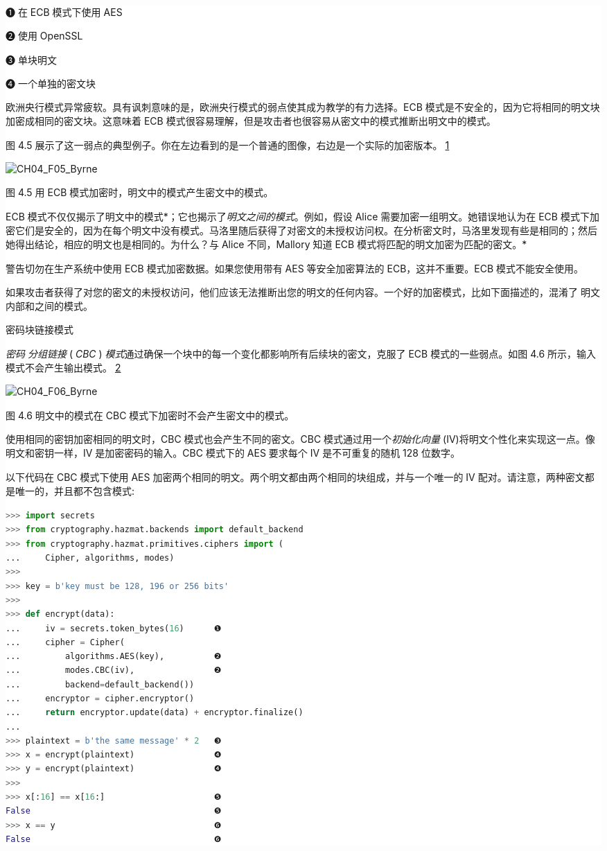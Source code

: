 ❶ 在 ECB 模式下使用 AES

❷ 使用 OpenSSL

❸ 单块明文

❹ 一个单独的密文块

欧洲央行模式异常疲软。具有讽刺意味的是，欧洲央行模式的弱点使其成为教学的有力选择。ECB 模式是不安全的，因为它将相同的明文块加密成相同的密文块。这意味着 ECB 模式很容易理解，但是攻击者也很容易从密文中的模式推断出明文中的模式。

图 4.5 展示了这一弱点的典型例子。你在左边看到的是一个普通的图像，右边是一个实际的加密版本。 [1](#pgfId-1094027)

![CH04_F05_Byrne](img/CH04_F05_Byrne.png)

图 4.5 用 ECB 模式加密时，明文中的模式产生密文中的模式。

ECB 模式不仅仅揭示了明文中的模式*；它也揭示了*明文之间的模式*。例如，假设 Alice 需要加密一组明文。她错误地认为在 ECB 模式下加密它们是安全的，因为在每个明文中没有模式。马洛里随后获得了对密文的未授权访问权。在分析密文时，马洛里发现有些是相同的；然后她得出结论，相应的明文也是相同的。为什么？与 Alice 不同，Mallory 知道 ECB 模式将匹配的明文加密为匹配的密文。*

警告切勿在生产系统中使用 ECB 模式加密数据。如果您使用带有 AES 等安全加密算法的 ECB，这并不重要。ECB 模式不能安全使用。

如果攻击者获得了对您的密文的未授权访问，他们应该无法推断出您的明文的任何内容。一个好的加密模式，比如下面描述的，混淆了 明文内部和之间的模式。

密码块链接模式

*密码* *分组链接* ( *CBC* ) *模式*通过确保一个块中的每一个变化都影响所有后续块的密文，克服了 ECB 模式的一些弱点。如图 4.6 所示，输入模式不会产生输出模式。 [2](#pgfId-1096320)

![CH04_F06_Byrne](img/CH04_F06_Byrne.png)

图 4.6 明文中的模式在 CBC 模式下加密时不会产生密文中的模式。

使用相同的密钥加密相同的明文时，CBC 模式也会产生不同的密文。CBC 模式通过用一个*初始化向量* (IV)将明文个性化来实现这一点。像明文和密钥一样，IV 是加密密码的输入。CBC 模式下的 AES 要求每个 IV 是不可重复的随机 128 位数字。

以下代码在 CBC 模式下使用 AES 加密两个相同的明文。两个明文都由两个相同的块组成，并与一个唯一的 IV 配对。请注意，两种密文都是唯一的，并且都不包含模式:

```py
>>> import secrets
>>> from cryptography.hazmat.backends import default_backend
>>> from cryptography.hazmat.primitives.ciphers import (
...     Cipher, algorithms, modes)
>>> 
>>> key = b'key must be 128, 196 or 256 bits'
>>> 
>>> def encrypt(data):
...     iv = secrets.token_bytes(16)      ❶
...     cipher = Cipher(
...         algorithms.AES(key),          ❷
...         modes.CBC(iv),                ❷
...         backend=default_backend())
...     encryptor = cipher.encryptor()
...     return encryptor.update(data) + encryptor.finalize()
... 
>>> plaintext = b'the same message' * 2   ❸
>>> x = encrypt(plaintext)                ❹
>>> y = encrypt(plaintext)                ❹
>>> 
>>> x[:16] == x[16:]                      ❺
False                                     ❺
>>> x == y                                ❻
False                                     ❻
```
